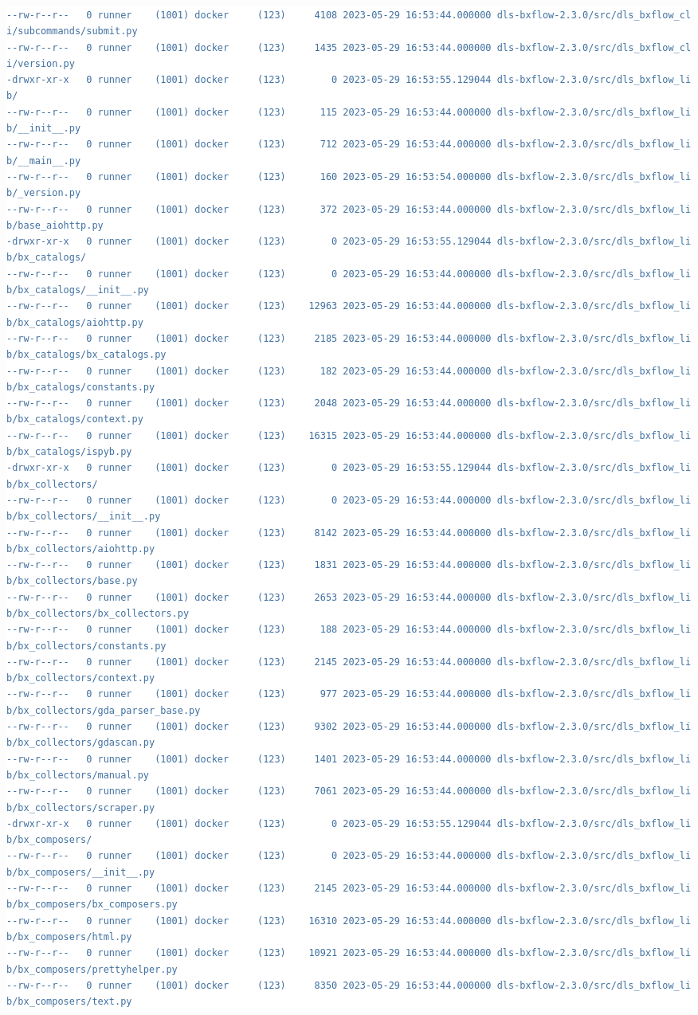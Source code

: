 ```diff
--rw-r--r--   0 runner    (1001) docker     (123)     4108 2023-05-29 16:53:44.000000 dls-bxflow-2.3.0/src/dls_bxflow_cli/subcommands/submit.py
--rw-r--r--   0 runner    (1001) docker     (123)     1435 2023-05-29 16:53:44.000000 dls-bxflow-2.3.0/src/dls_bxflow_cli/version.py
-drwxr-xr-x   0 runner    (1001) docker     (123)        0 2023-05-29 16:53:55.129044 dls-bxflow-2.3.0/src/dls_bxflow_lib/
--rw-r--r--   0 runner    (1001) docker     (123)      115 2023-05-29 16:53:44.000000 dls-bxflow-2.3.0/src/dls_bxflow_lib/__init__.py
--rw-r--r--   0 runner    (1001) docker     (123)      712 2023-05-29 16:53:44.000000 dls-bxflow-2.3.0/src/dls_bxflow_lib/__main__.py
--rw-r--r--   0 runner    (1001) docker     (123)      160 2023-05-29 16:53:54.000000 dls-bxflow-2.3.0/src/dls_bxflow_lib/_version.py
--rw-r--r--   0 runner    (1001) docker     (123)      372 2023-05-29 16:53:44.000000 dls-bxflow-2.3.0/src/dls_bxflow_lib/base_aiohttp.py
-drwxr-xr-x   0 runner    (1001) docker     (123)        0 2023-05-29 16:53:55.129044 dls-bxflow-2.3.0/src/dls_bxflow_lib/bx_catalogs/
--rw-r--r--   0 runner    (1001) docker     (123)        0 2023-05-29 16:53:44.000000 dls-bxflow-2.3.0/src/dls_bxflow_lib/bx_catalogs/__init__.py
--rw-r--r--   0 runner    (1001) docker     (123)    12963 2023-05-29 16:53:44.000000 dls-bxflow-2.3.0/src/dls_bxflow_lib/bx_catalogs/aiohttp.py
--rw-r--r--   0 runner    (1001) docker     (123)     2185 2023-05-29 16:53:44.000000 dls-bxflow-2.3.0/src/dls_bxflow_lib/bx_catalogs/bx_catalogs.py
--rw-r--r--   0 runner    (1001) docker     (123)      182 2023-05-29 16:53:44.000000 dls-bxflow-2.3.0/src/dls_bxflow_lib/bx_catalogs/constants.py
--rw-r--r--   0 runner    (1001) docker     (123)     2048 2023-05-29 16:53:44.000000 dls-bxflow-2.3.0/src/dls_bxflow_lib/bx_catalogs/context.py
--rw-r--r--   0 runner    (1001) docker     (123)    16315 2023-05-29 16:53:44.000000 dls-bxflow-2.3.0/src/dls_bxflow_lib/bx_catalogs/ispyb.py
-drwxr-xr-x   0 runner    (1001) docker     (123)        0 2023-05-29 16:53:55.129044 dls-bxflow-2.3.0/src/dls_bxflow_lib/bx_collectors/
--rw-r--r--   0 runner    (1001) docker     (123)        0 2023-05-29 16:53:44.000000 dls-bxflow-2.3.0/src/dls_bxflow_lib/bx_collectors/__init__.py
--rw-r--r--   0 runner    (1001) docker     (123)     8142 2023-05-29 16:53:44.000000 dls-bxflow-2.3.0/src/dls_bxflow_lib/bx_collectors/aiohttp.py
--rw-r--r--   0 runner    (1001) docker     (123)     1831 2023-05-29 16:53:44.000000 dls-bxflow-2.3.0/src/dls_bxflow_lib/bx_collectors/base.py
--rw-r--r--   0 runner    (1001) docker     (123)     2653 2023-05-29 16:53:44.000000 dls-bxflow-2.3.0/src/dls_bxflow_lib/bx_collectors/bx_collectors.py
--rw-r--r--   0 runner    (1001) docker     (123)      188 2023-05-29 16:53:44.000000 dls-bxflow-2.3.0/src/dls_bxflow_lib/bx_collectors/constants.py
--rw-r--r--   0 runner    (1001) docker     (123)     2145 2023-05-29 16:53:44.000000 dls-bxflow-2.3.0/src/dls_bxflow_lib/bx_collectors/context.py
--rw-r--r--   0 runner    (1001) docker     (123)      977 2023-05-29 16:53:44.000000 dls-bxflow-2.3.0/src/dls_bxflow_lib/bx_collectors/gda_parser_base.py
--rw-r--r--   0 runner    (1001) docker     (123)     9302 2023-05-29 16:53:44.000000 dls-bxflow-2.3.0/src/dls_bxflow_lib/bx_collectors/gdascan.py
--rw-r--r--   0 runner    (1001) docker     (123)     1401 2023-05-29 16:53:44.000000 dls-bxflow-2.3.0/src/dls_bxflow_lib/bx_collectors/manual.py
--rw-r--r--   0 runner    (1001) docker     (123)     7061 2023-05-29 16:53:44.000000 dls-bxflow-2.3.0/src/dls_bxflow_lib/bx_collectors/scraper.py
-drwxr-xr-x   0 runner    (1001) docker     (123)        0 2023-05-29 16:53:55.129044 dls-bxflow-2.3.0/src/dls_bxflow_lib/bx_composers/
--rw-r--r--   0 runner    (1001) docker     (123)        0 2023-05-29 16:53:44.000000 dls-bxflow-2.3.0/src/dls_bxflow_lib/bx_composers/__init__.py
--rw-r--r--   0 runner    (1001) docker     (123)     2145 2023-05-29 16:53:44.000000 dls-bxflow-2.3.0/src/dls_bxflow_lib/bx_composers/bx_composers.py
--rw-r--r--   0 runner    (1001) docker     (123)    16310 2023-05-29 16:53:44.000000 dls-bxflow-2.3.0/src/dls_bxflow_lib/bx_composers/html.py
--rw-r--r--   0 runner    (1001) docker     (123)    10921 2023-05-29 16:53:44.000000 dls-bxflow-2.3.0/src/dls_bxflow_lib/bx_composers/prettyhelper.py
--rw-r--r--   0 runner    (1001) docker     (123)     8350 2023-05-29 16:53:44.000000 dls-bxflow-2.3.0/src/dls_bxflow_lib/bx_composers/text.py
```
